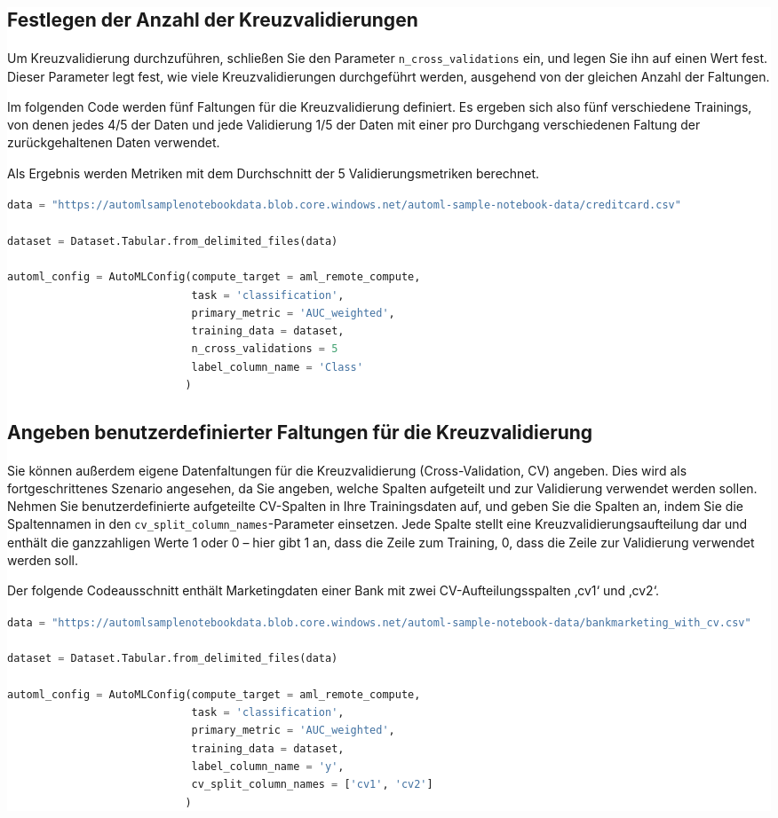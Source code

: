 ## <a name="set-the-number-of-cross-validations"></a>Festlegen der Anzahl der Kreuzvalidierungen

Um Kreuzvalidierung durchzuführen, schließen Sie den Parameter `n_cross_validations` ein, und legen Sie ihn auf einen Wert fest. Dieser Parameter legt fest, wie viele Kreuzvalidierungen durchgeführt werden, ausgehend von der gleichen Anzahl der Faltungen.

Im folgenden Code werden fünf Faltungen für die Kreuzvalidierung definiert. Es ergeben sich also fünf verschiedene Trainings, von denen jedes 4/5 der Daten und jede Validierung 1/5 der Daten mit einer pro Durchgang verschiedenen Faltung der zurückgehaltenen Daten verwendet.

Als Ergebnis werden Metriken mit dem Durchschnitt der 5 Validierungsmetriken berechnet.

```python
data = "https://automlsamplenotebookdata.blob.core.windows.net/automl-sample-notebook-data/creditcard.csv"

dataset = Dataset.Tabular.from_delimited_files(data)

automl_config = AutoMLConfig(compute_target = aml_remote_compute,
                             task = 'classification',
                             primary_metric = 'AUC_weighted',
                             training_data = dataset,
                             n_cross_validations = 5
                             label_column_name = 'Class'
                            )
```

## <a name="specify-custom-cross-validation-data-folds"></a>Angeben benutzerdefinierter Faltungen für die Kreuzvalidierung

Sie können außerdem eigene Datenfaltungen für die Kreuzvalidierung (Cross-Validation, CV) angeben. Dies wird als fortgeschrittenes Szenario angesehen, da Sie angeben, welche Spalten aufgeteilt und zur Validierung verwendet werden sollen.  Nehmen Sie benutzerdefinierte aufgeteilte CV-Spalten in Ihre Trainingsdaten auf, und geben Sie die Spalten an, indem Sie die Spaltennamen in den `cv_split_column_names`-Parameter einsetzen. Jede Spalte stellt eine Kreuzvalidierungsaufteilung dar und enthält die ganzzahligen Werte 1 oder 0 – hier gibt 1 an, dass die Zeile zum Training, 0, dass die Zeile zur Validierung verwendet werden soll.

Der folgende Codeausschnitt enthält Marketingdaten einer Bank mit zwei CV-Aufteilungsspalten ‚cv1‘ und ‚cv2‘.

```python
data = "https://automlsamplenotebookdata.blob.core.windows.net/automl-sample-notebook-data/bankmarketing_with_cv.csv"

dataset = Dataset.Tabular.from_delimited_files(data)

automl_config = AutoMLConfig(compute_target = aml_remote_compute,
                             task = 'classification',
                             primary_metric = 'AUC_weighted',
                             training_data = dataset,
                             label_column_name = 'y',
                             cv_split_column_names = ['cv1', 'cv2']
                            )
```
